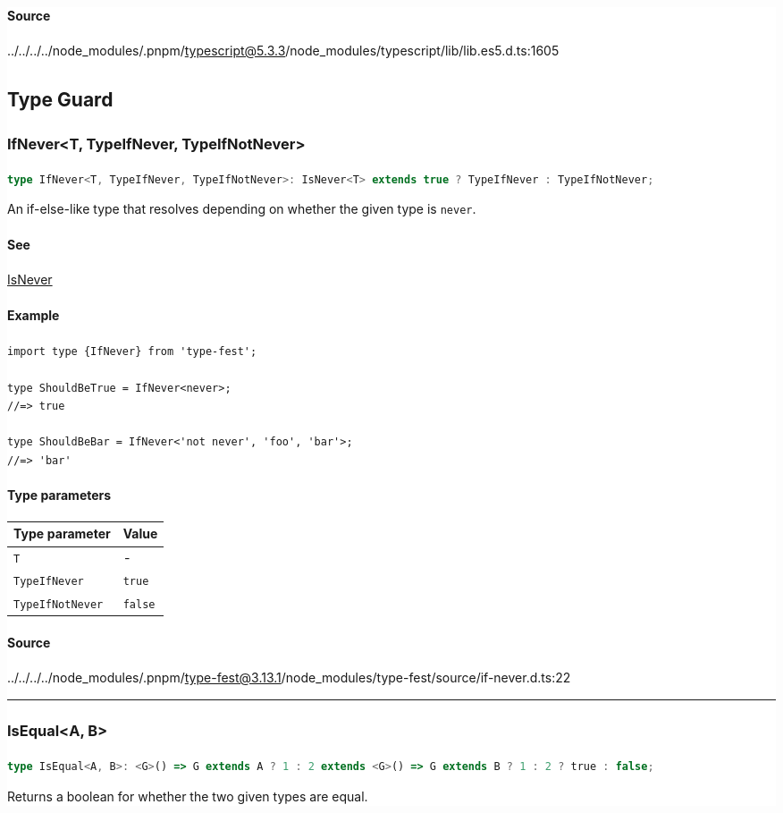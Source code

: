 #### Source

../../../../node\_modules/.pnpm/typescript@5.3.3/node\_modules/typescript/lib/lib.es5.d.ts:1605

## Type Guard

### IfNever\<T, TypeIfNever, TypeIfNotNever\>

```ts
type IfNever<T, TypeIfNever, TypeIfNotNever>: IsNever<T> extends true ? TypeIfNever : TypeIfNotNever;
```

An if-else-like type that resolves depending on whether the given type is `never`.

#### See

[IsNever](-internal--1.md#isnevert)

#### Example

```
import type {IfNever} from 'type-fest';

type ShouldBeTrue = IfNever<never>;
//=> true

type ShouldBeBar = IfNever<'not never', 'foo', 'bar'>;
//=> 'bar'
```

#### Type parameters

| Type parameter | Value |
| :------ | :------ |
| `T` | - |
| `TypeIfNever` | `true` |
| `TypeIfNotNever` | `false` |

#### Source

../../../../node\_modules/.pnpm/type-fest@3.13.1/node\_modules/type-fest/source/if-never.d.ts:22

***

### IsEqual\<A, B\>

```ts
type IsEqual<A, B>: <G>() => G extends A ? 1 : 2 extends <G>() => G extends B ? 1 : 2 ? true : false;
```

Returns a boolean for whether the two given types are equal.
